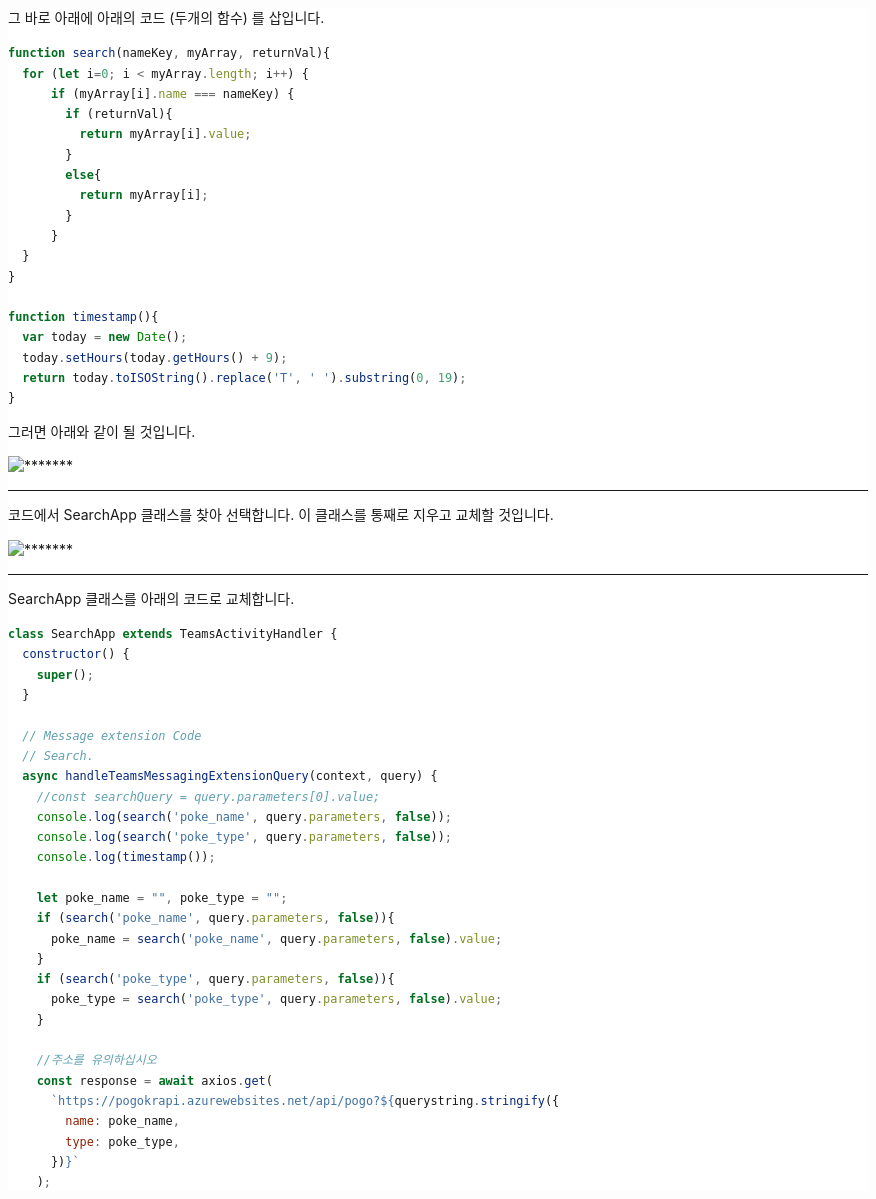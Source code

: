 그 바로 아래에 아래의 코드 (두개의 함수) 를 삽입니다.

```js
function search(nameKey, myArray, returnVal){
  for (let i=0; i < myArray.length; i++) {
      if (myArray[i].name === nameKey) {
        if (returnVal){
          return myArray[i].value;
        }
        else{
          return myArray[i];
        }
      }
  }
}

function timestamp(){
  var today = new Date();
  today.setHours(today.getHours() + 9);
  return today.toISOString().replace('T', ' ').substring(0, 19);
}
```

그러면 아래와 같이 될 것입니다. 

![*******](../assets/40/40-10.png)

---

코드에서 SearchApp 클래스를 찾아 선택합니다. 이 클래스를 통째로 지우고 교체할 것입니다.

![*******](../assets/40/40-11.png)

---

SearchApp 클래스를 아래의 코드로 교체합니다.

```js
class SearchApp extends TeamsActivityHandler {
  constructor() {
    super();
  }

  // Message extension Code
  // Search.
  async handleTeamsMessagingExtensionQuery(context, query) {
    //const searchQuery = query.parameters[0].value;
    console.log(search('poke_name', query.parameters, false));
    console.log(search('poke_type', query.parameters, false));
    console.log(timestamp());
    
    let poke_name = "", poke_type = "";
    if (search('poke_name', query.parameters, false)){
      poke_name = search('poke_name', query.parameters, false).value;
    }
    if (search('poke_type', query.parameters, false)){
      poke_type = search('poke_type', query.parameters, false).value;
    }

    //주소를 유의하십시오
    const response = await axios.get(
      `https://pogokrapi.azurewebsites.net/api/pogo?${querystring.stringify({
        name: poke_name,
        type: poke_type,
      })}`
    );

```